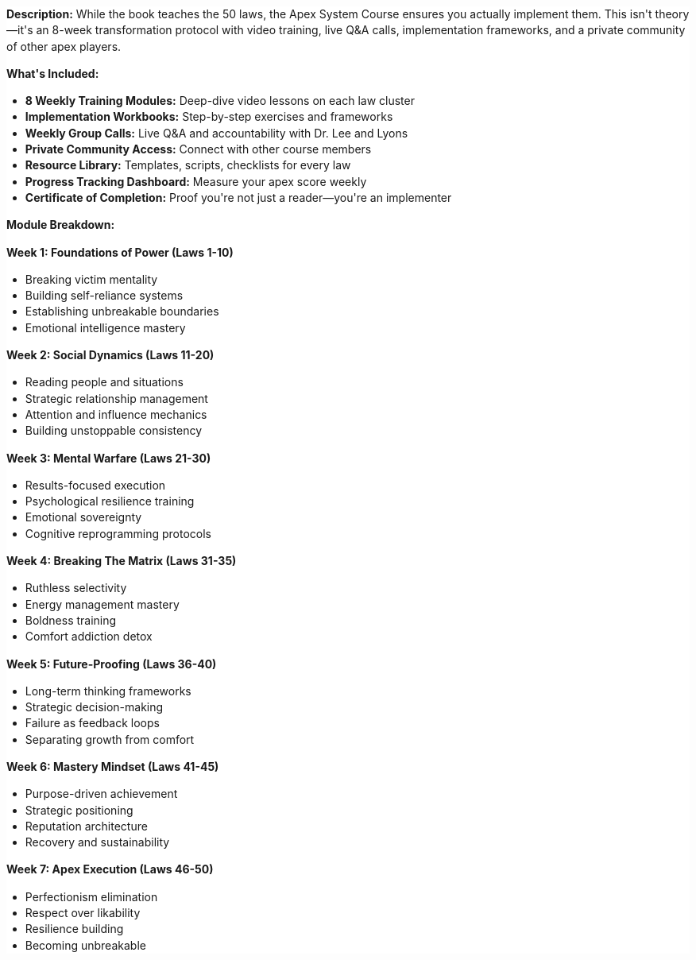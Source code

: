 **Description:**
While the book teaches the 50 laws, the Apex System Course ensures you actually implement them. This isn't theory—it's an 8-week transformation protocol with video training, live Q&A calls, implementation frameworks, and a private community of other apex players.

**What's Included:**
- **8 Weekly Training Modules:** Deep-dive video lessons on each law cluster
- **Implementation Workbooks:** Step-by-step exercises and frameworks
- **Weekly Group Calls:** Live Q&A and accountability with Dr. Lee and Lyons
- **Private Community Access:** Connect with other course members
- **Resource Library:** Templates, scripts, checklists for every law
- **Progress Tracking Dashboard:** Measure your apex score weekly
- **Certificate of Completion:** Proof you're not just a reader—you're an implementer

**Module Breakdown:**

**Week 1: Foundations of Power (Laws 1-10)**
- Breaking victim mentality
- Building self-reliance systems
- Establishing unbreakable boundaries
- Emotional intelligence mastery

**Week 2: Social Dynamics (Laws 11-20)**
- Reading people and situations
- Strategic relationship management
- Attention and influence mechanics
- Building unstoppable consistency

**Week 3: Mental Warfare (Laws 21-30)**
- Results-focused execution
- Psychological resilience training
- Emotional sovereignty
- Cognitive reprogramming protocols

**Week 4: Breaking The Matrix (Laws 31-35)**
- Ruthless selectivity
- Energy management mastery
- Boldness training
- Comfort addiction detox

**Week 5: Future-Proofing (Laws 36-40)**
- Long-term thinking frameworks
- Strategic decision-making
- Failure as feedback loops
- Separating growth from comfort

**Week 6: Mastery Mindset (Laws 41-45)**
- Purpose-driven achievement
- Strategic positioning
- Reputation architecture
- Recovery and sustainability

**Week 7: Apex Execution (Laws 46-50)**
- Perfectionism elimination
- Respect over likability
- Resilience building
- Becoming unbreakable

